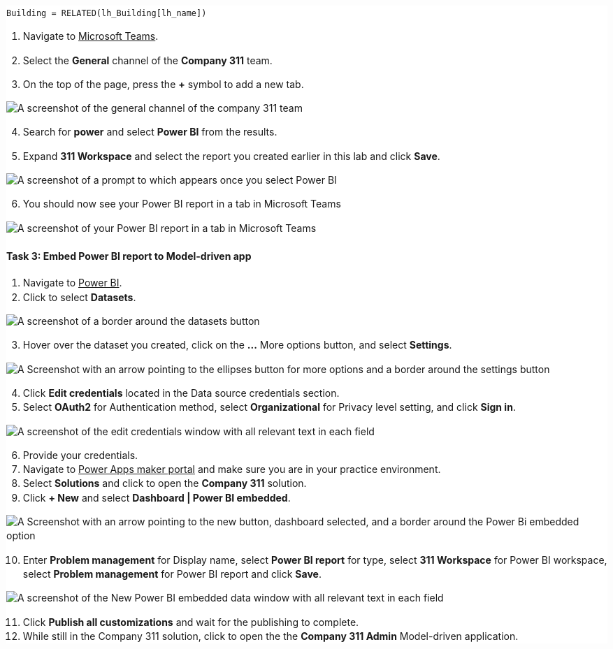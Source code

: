 ```Building = RELATED(lh_Building[lh_name])```
1.  Navigate to [Microsoft Teams](https://teams.microsoft.com).

2.  Select the **General** channel of the **Company 311** team.

3.  On the top of the page, press the **+** symbol to add a new tab.

![A screenshot of the general channel of the company 311 team](05/media/image-6-addpowerbitab.png)

4.  Search for **power** and select **Power BI** from the results.

5.  Expand **311 Workspace** and select the report you created earlier in this lab and click **Save**.

![A screenshot of a prompt to which appears once you select Power BI](05/media/image-6-choosepowerbireport.png)

6.  You should now see your Power BI report in a tab in Microsoft Teams

![A screenshot of your Power BI report in a tab in Microsoft Teams](05/media/image-6-powerbi.png)


#### Task 3: Embed Power BI report to Model-driven app

1. Navigate to [Power BI](https://app.powerbi.com/home).
2. Click to select **Datasets**.

![A screenshot of a border around the datasets button](05/media/image-6-datasets.png)

3. Hover over the dataset you created, click on the **...** More options button, and select **Settings**.

![A Screenshot with an arrow pointing to the ellipses button for more options and a border around the settings button](05/media/image-6-datasetsettings.png)

4. Click **Edit credentials**  located in the Data source credentials section.
5. Select **OAuth2** for Authentication method, select **Organizational** for Privacy level setting, and click **Sign in**.

![A screenshot of the edit credentials window with all relevant text in each field](05/media/image-6-datasetconfiguration.png)

6. Provide your credentials.
7. Navigate to [Power Apps maker portal](https://make.powerapps.com/) and make sure you are in your practice environment.
8. Select **Solutions** and click to open the **Company 311** solution.
9. Click **+ New** and select **Dashboard | Power BI embedded**.

![A Screenshot with an arrow pointing to the new button, dashboard selected, and a border around the Power Bi embedded option](05/media/image-6-newpowerbiembeddeddash.png)

10.  Enter **Problem management** for Display name, select **Power BI report** for type, select **311 Workspace** for Power BI workspace, select **Problem management** for Power BI report and click **Save**.

![A screenshot of the New Power BI embedded data window with all relevant text in each field](05/media/image-6-powerbidashprop.png)

11.  Click **Publish all customizations** and wait for the publishing to complete.
12.  While still in the Company 311 solution, click to open the the **Company 311 Admin** Model-driven application.

```